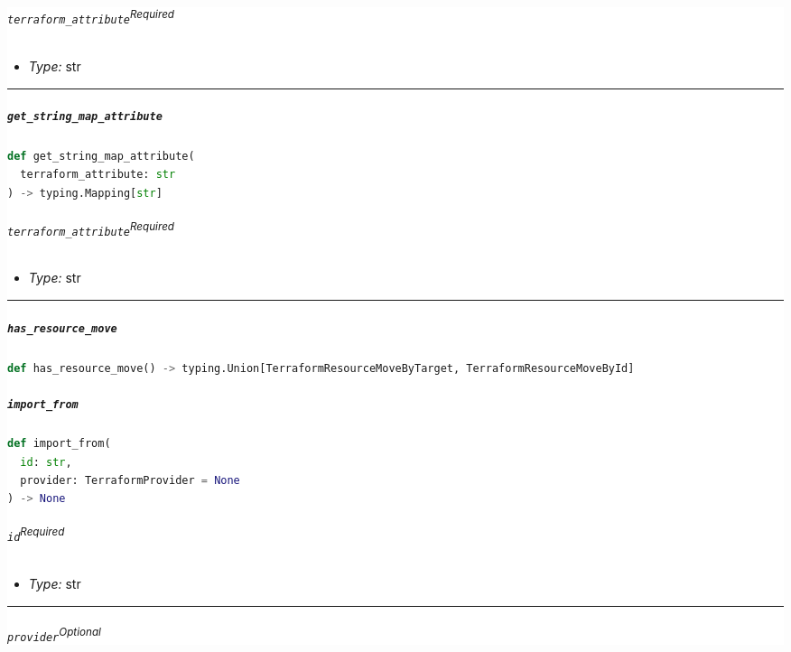 ###### `terraform_attribute`<sup>Required</sup> <a name="terraform_attribute" id="@ithings/cdktf-provider-openstack.blockstorageQuotasetV2.BlockstorageQuotasetV2.getStringAttribute.parameter.terraformAttribute"></a>

- *Type:* str

---

##### `get_string_map_attribute` <a name="get_string_map_attribute" id="@ithings/cdktf-provider-openstack.blockstorageQuotasetV2.BlockstorageQuotasetV2.getStringMapAttribute"></a>

```python
def get_string_map_attribute(
  terraform_attribute: str
) -> typing.Mapping[str]
```

###### `terraform_attribute`<sup>Required</sup> <a name="terraform_attribute" id="@ithings/cdktf-provider-openstack.blockstorageQuotasetV2.BlockstorageQuotasetV2.getStringMapAttribute.parameter.terraformAttribute"></a>

- *Type:* str

---

##### `has_resource_move` <a name="has_resource_move" id="@ithings/cdktf-provider-openstack.blockstorageQuotasetV2.BlockstorageQuotasetV2.hasResourceMove"></a>

```python
def has_resource_move() -> typing.Union[TerraformResourceMoveByTarget, TerraformResourceMoveById]
```

##### `import_from` <a name="import_from" id="@ithings/cdktf-provider-openstack.blockstorageQuotasetV2.BlockstorageQuotasetV2.importFrom"></a>

```python
def import_from(
  id: str,
  provider: TerraformProvider = None
) -> None
```

###### `id`<sup>Required</sup> <a name="id" id="@ithings/cdktf-provider-openstack.blockstorageQuotasetV2.BlockstorageQuotasetV2.importFrom.parameter.id"></a>

- *Type:* str

---

###### `provider`<sup>Optional</sup> <a name="provider" id="@ithings/cdktf-provider-openstack.blockstorageQuotasetV2.BlockstorageQuotasetV2.importFrom.parameter.provider"></a>
